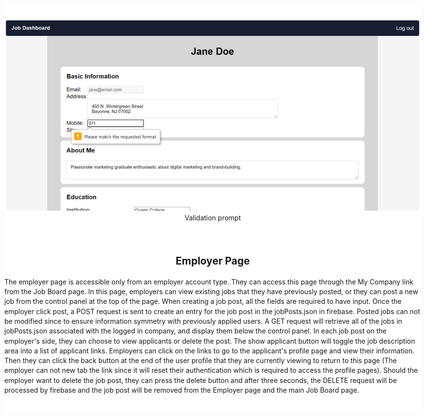 <br>
<p align="center">
<img src="./report_assets/editProfile2.png"/>
Validation prompt
</p>

<br>

<h2 align="center">Employer Page</h2>

The employer page is accessible only from an employer account type. They can access this page through the My Company link from the Job Board page. In this page, employers can view existing jobs that they have previously posted, or they can post a new job from the control panel at the top of the page. When creating a job post, all the fields are required to have input. Once the employer click post, a POST request is sent to create an entry for the job post in the jobPosts.json in firebase. Posted jobs can not be modified since to ensure information symmetry with previously applied users. A GET request will retrieve all of the jobs in jobPosts.json associated with the logged in company, and display them below the control panel. In each job post on the employer's side, they can choose to view applicants or delete the post. The show applicant button will toggle the job description area into a list of applicant links. Employers can click on the links to go to the applicant's profile page and view their information. Then they can click the back button at the end of the user profile that they are currently viewing to return to this page (The employer can not new tab the link since it will reset their authentication which is required to access the profile pages). Should the employer want to delete the job post, they can press the delete button and after three seconds, the DELETE request will be processed by firebase and the job post will be removed from the Employer page and the main Job Board page.

<br>
<p align="center">